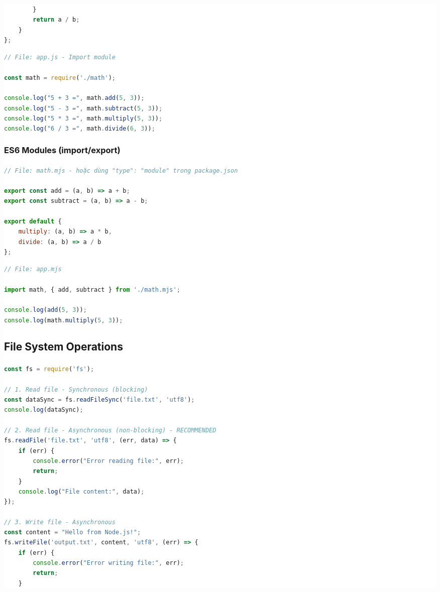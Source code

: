 ```javascript
        }
        return a / b;
    }
};
```

```javascript
// File: app.js - Import module

const math = require('./math');

console.log("5 + 3 =", math.add(5, 3));
console.log("5 - 3 =", math.subtract(5, 3));
console.log("5 * 3 =", math.multiply(5, 3));
console.log("6 / 3 =", math.divide(6, 3));
```

### ES6 Modules (import/export)

```javascript
// File: math.mjs - hoặc dùng "type": "module" trong package.json

export const add = (a, b) => a + b;
export const subtract = (a, b) => a - b;

export default {
    multiply: (a, b) => a * b,
    divide: (a, b) => a / b
};
```

```javascript
// File: app.mjs

import math, { add, subtract } from './math.mjs';

console.log(add(5, 3));
console.log(math.multiply(5, 3));
```

## File System Operations

```javascript
const fs = require('fs');

// 1. Read file - Synchronous (blocking)
const dataSync = fs.readFileSync('file.txt', 'utf8');
console.log(dataSync);

// 2. Read file - Asynchronous (non-blocking) - RECOMMENDED
fs.readFile('file.txt', 'utf8', (err, data) => {
    if (err) {
        console.error("Error reading file:", err);
        return;
    }
    console.log("File content:", data);
});

// 3. Write file - Asynchronous
const content = "Hello from Node.js!";
fs.writeFile('output.txt', content, 'utf8', (err) => {
    if (err) {
        console.error("Error writing file:", err);
        return;
    }
```
